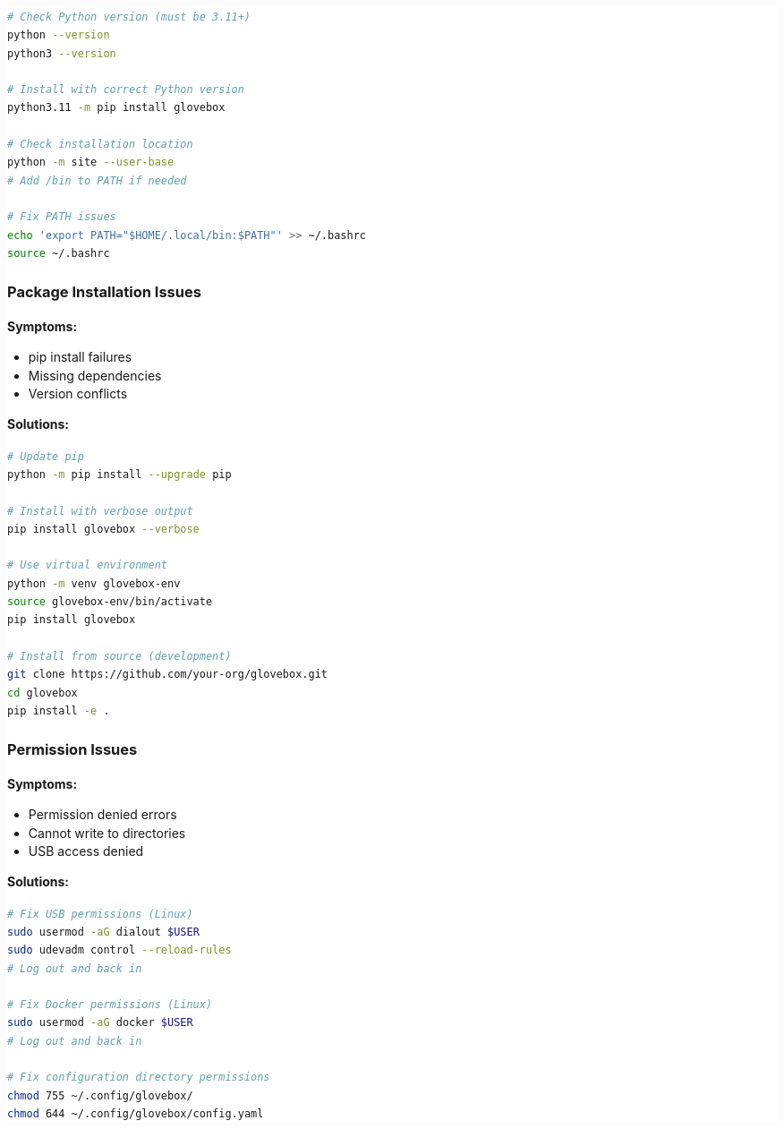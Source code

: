 ```bash
# Check Python version (must be 3.11+)
python --version
python3 --version

# Install with correct Python version
python3.11 -m pip install glovebox

# Check installation location
python -m site --user-base
# Add /bin to PATH if needed

# Fix PATH issues
echo 'export PATH="$HOME/.local/bin:$PATH"' >> ~/.bashrc
source ~/.bashrc
```

### Package Installation Issues

**Symptoms:**
- pip install failures
- Missing dependencies
- Version conflicts

**Solutions:**

```bash
# Update pip
python -m pip install --upgrade pip

# Install with verbose output
pip install glovebox --verbose

# Use virtual environment
python -m venv glovebox-env
source glovebox-env/bin/activate
pip install glovebox

# Install from source (development)
git clone https://github.com/your-org/glovebox.git
cd glovebox
pip install -e .
```

### Permission Issues

**Symptoms:**
- Permission denied errors
- Cannot write to directories
- USB access denied

**Solutions:**

```bash
# Fix USB permissions (Linux)
sudo usermod -aG dialout $USER
sudo udevadm control --reload-rules
# Log out and back in

# Fix Docker permissions (Linux)
sudo usermod -aG docker $USER
# Log out and back in

# Fix configuration directory permissions
chmod 755 ~/.config/glovebox/
chmod 644 ~/.config/glovebox/config.yaml
```